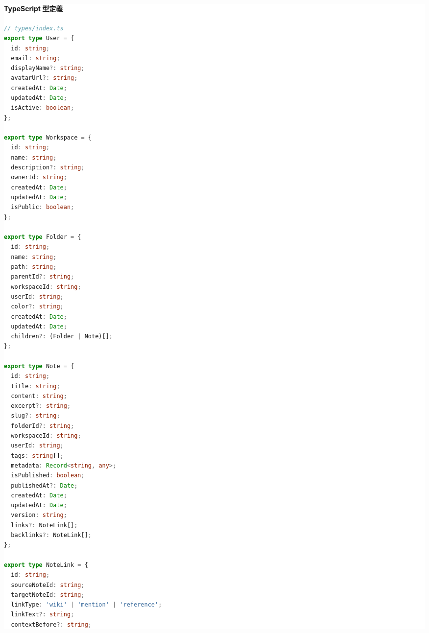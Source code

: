 #### TypeScript 型定義

```typescript
// types/index.ts
export type User = {
  id: string;
  email: string;
  displayName?: string;
  avatarUrl?: string;
  createdAt: Date;
  updatedAt: Date;
  isActive: boolean;
};

export type Workspace = {
  id: string;
  name: string;
  description?: string;
  ownerId: string;
  createdAt: Date;
  updatedAt: Date;
  isPublic: boolean;
};

export type Folder = {
  id: string;
  name: string;
  path: string;
  parentId?: string;
  workspaceId: string;
  userId: string;
  color?: string;
  createdAt: Date;
  updatedAt: Date;
  children?: (Folder | Note)[];
};

export type Note = {
  id: string;
  title: string;
  content: string;
  excerpt?: string;
  slug?: string;
  folderId?: string;
  workspaceId: string;
  userId: string;
  tags: string[];
  metadata: Record<string, any>;
  isPublished: boolean;
  publishedAt?: Date;
  createdAt: Date;
  updatedAt: Date;
  version: string;
  links?: NoteLink[];
  backlinks?: NoteLink[];
};

export type NoteLink = {
  id: string;
  sourceNoteId: string;
  targetNoteId: string;
  linkType: 'wiki' | 'mention' | 'reference';
  linkText?: string;
  contextBefore?: string;
```